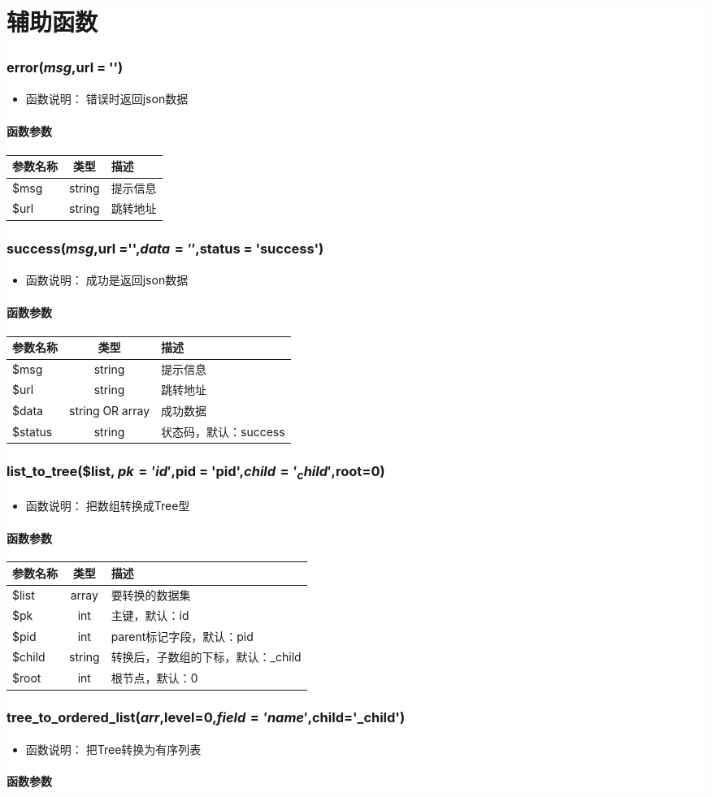 # 辅助函数

### error($msg,$url = '')
* 函数说明： 错误时返回json数据
#### 函数参数
| 参数名称 | 类型 | 描述 |
| :-----| :----: | :----- |
| $msg | string | 提示信息 |
| $url | string | 跳转地址 |

### success($msg,$url ='',$data = '',$status = 'success')

* 函数说明： 成功是返回json数据
#### 函数参数

| 参数名称 | 类型 | 描述 |
| :-----| :----: | :----- |
| $msg | string | 提示信息 |
| $url | string | 跳转地址 |
| $data | string OR array | 成功数据 |
| $status | string | 状态码，默认：success |

### list_to_tree($list, $pk='id',$pid = 'pid',$child = '_child',$root=0)

* 函数说明： 把数组转换成Tree型
#### 函数参数

| 参数名称 | 类型 | 描述 |
| :-----| :----: | :----- |
| $list | array | 要转换的数据集 |
| $pk | int | 主键，默认：id |
| $pid | int | parent标记字段，默认：pid |
| $child | string | 转换后，子数组的下标，默认：_child |
| $root | int | 根节点，默认：0 |

### tree_to_ordered_list($arr,$level=0,$field='name',$child='_child')

* 函数说明： 把Tree转换为有序列表
#### 函数参数
